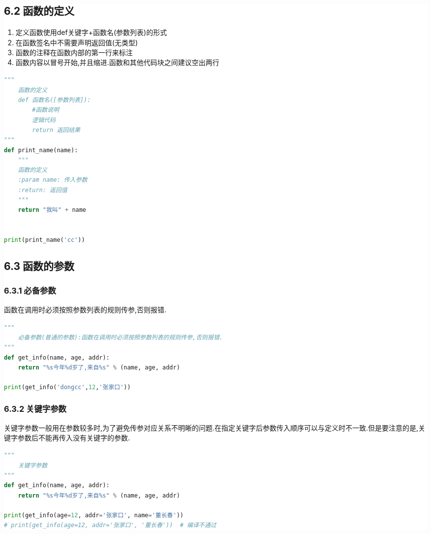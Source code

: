 ## 6.2 函数的定义

1. 定义函数使用def关键字+函数名(参数列表)的形式
2. 在函数签名中不需要声明返回值(无类型)
3. 函数的注释在函数内部的第一行来标注
4. 函数内容以冒号开始,并且缩进.函数和其他代码块之间建议空出两行

```python
"""
    函数的定义
    def 函数名([参数列表]):
        #函数说明
        逻辑代码
        return 返回结果
"""
def print_name(name):
    """
    函数的定义
    :param name: 传入参数
    :return: 返回值
    """
    return "我叫" + name


print(print_name('cc'))
```

## 6.3 函数的参数

### 6.3.1 必备参数

函数在调用时必须按照参数列表的规则传参,否则报错.

```python
"""
    必备参数(普通的参数):函数在调用时必须按照参数列表的规则传参,否则报错.
"""
def get_info(name, age, addr):
    return "%s今年%d岁了,来自%s" % (name, age, addr)

print(get_info('dongcc',12,'张家口'))
```

### 6.3.2 关键字参数

关键字参数一般用在参数较多时,为了避免传参对应关系不明晰的问题.在指定关键字后参数传入顺序可以与定义时不一致.但是要注意的是,关键字参数后不能再传入没有关键字的参数.

```python
"""
    关键字参数
"""
def get_info(name, age, addr):
    return "%s今年%d岁了,来自%s" % (name, age, addr)

print(get_info(age=12, addr='张家口', name='董长春'))
# print(get_info(age=12, addr='张家口', '董长春'))  # 编译不通过
```
